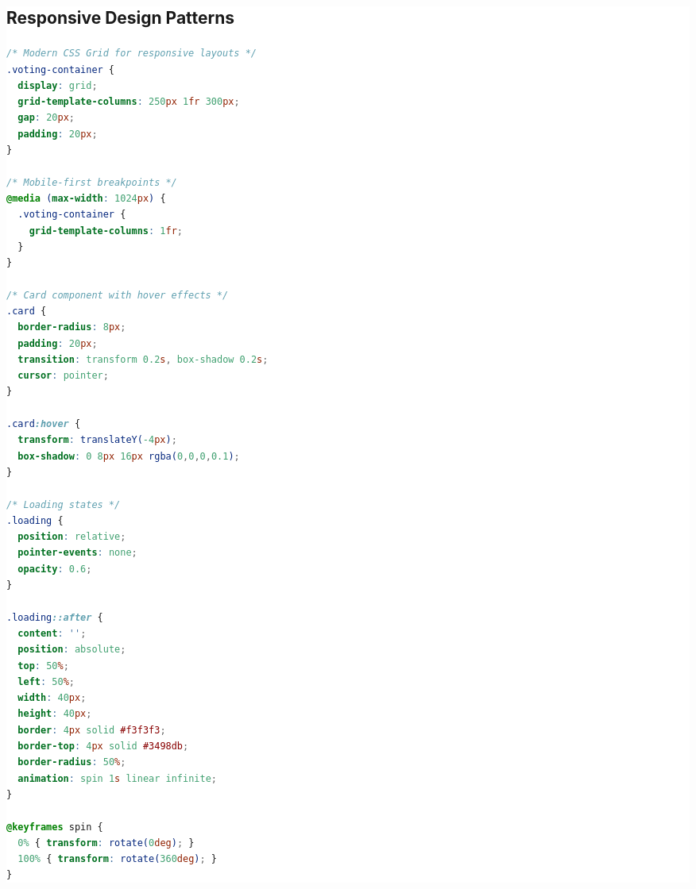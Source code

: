 ## Responsive Design Patterns

```css
/* Modern CSS Grid for responsive layouts */
.voting-container {
  display: grid;
  grid-template-columns: 250px 1fr 300px;
  gap: 20px;
  padding: 20px;
}

/* Mobile-first breakpoints */
@media (max-width: 1024px) {
  .voting-container {
    grid-template-columns: 1fr;
  }
}

/* Card component with hover effects */
.card {
  border-radius: 8px;
  padding: 20px;
  transition: transform 0.2s, box-shadow 0.2s;
  cursor: pointer;
}

.card:hover {
  transform: translateY(-4px);
  box-shadow: 0 8px 16px rgba(0,0,0,0.1);
}

/* Loading states */
.loading {
  position: relative;
  pointer-events: none;
  opacity: 0.6;
}

.loading::after {
  content: '';
  position: absolute;
  top: 50%;
  left: 50%;
  width: 40px;
  height: 40px;
  border: 4px solid #f3f3f3;
  border-top: 4px solid #3498db;
  border-radius: 50%;
  animation: spin 1s linear infinite;
}

@keyframes spin {
  0% { transform: rotate(0deg); }
  100% { transform: rotate(360deg); }
}
```
